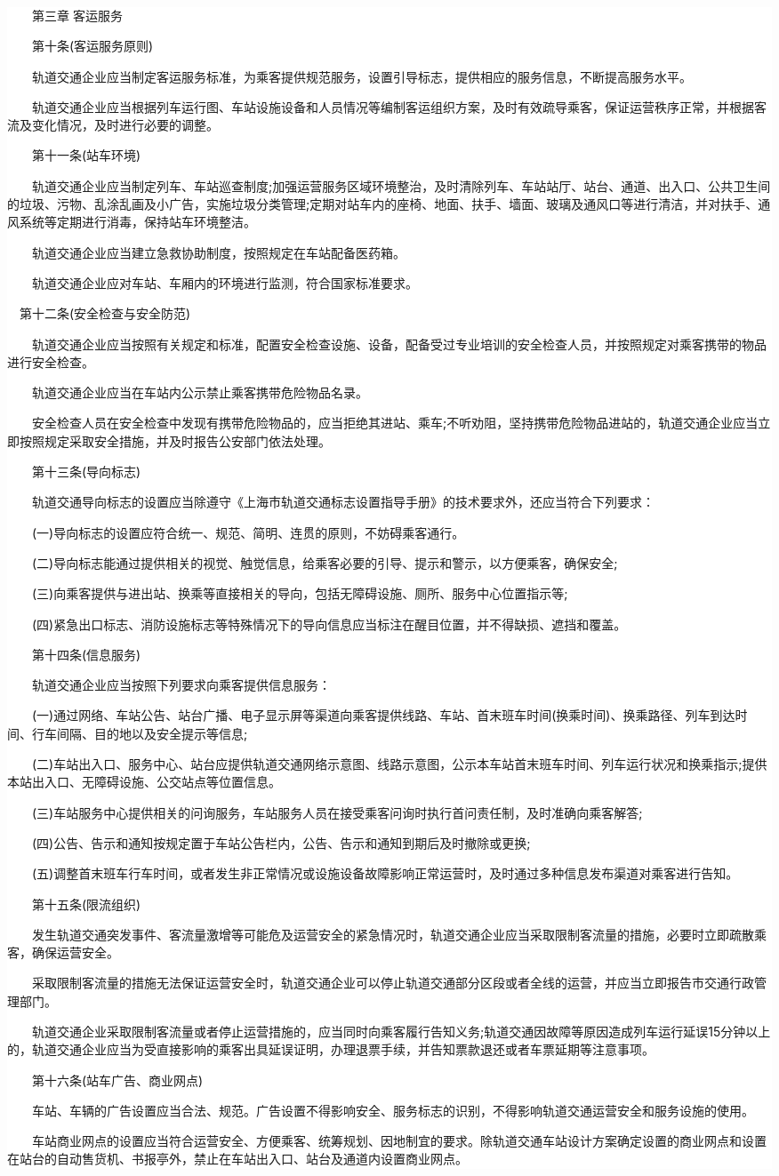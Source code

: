 　　第三章 客运服务

　　第十条(客运服务原则)

　　轨道交通企业应当制定客运服务标准，为乘客提供规范服务，设置引导标志，提供相应的服务信息，不断提高服务水平。

　　轨道交通企业应当根据列车运行图、车站设施设备和人员情况等编制客运组织方案，及时有效疏导乘客，保证运营秩序正常，并根据客流及变化情况，及时进行必要的调整。

　　第十一条(站车环境)

　　轨道交通企业应当制定列车、车站巡查制度;加强运营服务区域环境整治，及时清除列车、车站站厅、站台、通道、出入口、公共卫生间的垃圾、污物、乱涂乱画及小广告，实施垃圾分类管理;定期对站车内的座椅、地面、扶手、墙面、玻璃及通风口等进行清洁，并对扶手、通风系统等定期进行消毒，保持站车环境整洁。

　　轨道交通企业应当建立急救协助制度，按照规定在车站配备医药箱。

　　轨道交通企业应对车站、车厢内的环境进行监测，符合国家标准要求。

　第十二条(安全检查与安全防范)

　　轨道交通企业应当按照有关规定和标准，配置安全检查设施、设备，配备受过专业培训的安全检查人员，并按照规定对乘客携带的物品进行安全检查。

　　轨道交通企业应当在车站内公示禁止乘客携带危险物品名录。

　　安全检查人员在安全检查中发现有携带危险物品的，应当拒绝其进站、乘车;不听劝阻，坚持携带危险物品进站的，轨道交通企业应当立即按照规定采取安全措施，并及时报告公安部门依法处理。

　　第十三条(导向标志)

　　轨道交通导向标志的设置应当除遵守《上海市轨道交通标志设置指导手册》的技术要求外，还应当符合下列要求：

　　(一)导向标志的设置应符合统一、规范、简明、连贯的原则，不妨碍乘客通行。

　　(二)导向标志能通过提供相关的视觉、触觉信息，给乘客必要的引导、提示和警示，以方便乘客，确保安全;

　　(三)向乘客提供与进出站、换乘等直接相关的导向，包括无障碍设施、厕所、服务中心位置指示等;

　　(四)紧急出口标志、消防设施标志等特殊情况下的导向信息应当标注在醒目位置，并不得缺损、遮挡和覆盖。

　　第十四条(信息服务)

　　轨道交通企业应当按照下列要求向乘客提供信息服务：

　　(一)通过网络、车站公告、站台广播、电子显示屏等渠道向乘客提供线路、车站、首末班车时间(换乘时间)、换乘路径、列车到达时间、行车间隔、目的地以及安全提示等信息;

　　(二)车站出入口、服务中心、站台应提供轨道交通网络示意图、线路示意图，公示本车站首末班车时间、列车运行状况和换乘指示;提供本站出入口、无障碍设施、公交站点等位置信息。

　　(三)车站服务中心提供相关的问询服务，车站服务人员在接受乘客问询时执行首问责任制，及时准确向乘客解答;

　　(四)公告、告示和通知按规定置于车站公告栏内，公告、告示和通知到期后及时撤除或更换;

　　(五)调整首末班车行车时间，或者发生非正常情况或设施设备故障影响正常运营时，及时通过多种信息发布渠道对乘客进行告知。

　　第十五条(限流组织)

　　发生轨道交通突发事件、客流量激增等可能危及运营安全的紧急情况时，轨道交通企业应当采取限制客流量的措施，必要时立即疏散乘客，确保运营安全。

　　采取限制客流量的措施无法保证运营安全时，轨道交通企业可以停止轨道交通部分区段或者全线的运营，并应当立即报告市交通行政管理部门。

　　轨道交通企业采取限制客流量或者停止运营措施的，应当同时向乘客履行告知义务;轨道交通因故障等原因造成列车运行延误15分钟以上的，轨道交通企业应当为受直接影响的乘客出具延误证明，办理退票手续，并告知票款退还或者车票延期等注意事项。

　　第十六条(站车广告、商业网点)

　　车站、车辆的广告设置应当合法、规范。广告设置不得影响安全、服务标志的识别，不得影响轨道交通运营安全和服务设施的使用。

　　车站商业网点的设置应当符合运营安全、方便乘客、统筹规划、因地制宜的要求。除轨道交通车站设计方案确定设置的商业网点和设置在站台的自动售货机、书报亭外，禁止在车站出入口、站台及通道内设置商业网点。
